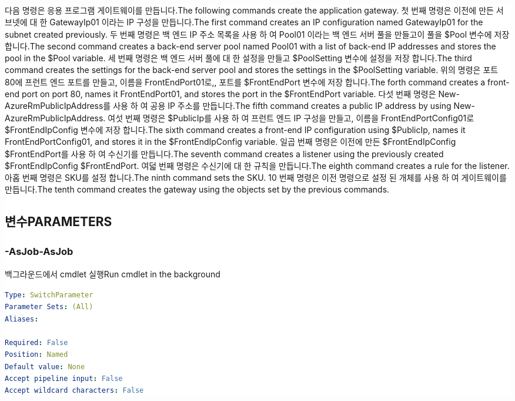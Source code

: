 <span data-ttu-id="442a9-132">다음 명령은 응용 프로그램 게이트웨이를 만듭니다.</span><span class="sxs-lookup"><span data-stu-id="442a9-132">The following commands create the application gateway.</span></span>
<span data-ttu-id="442a9-133">첫 번째 명령은 이전에 만든 서브넷에 대 한 GatewayIp01 이라는 IP 구성을 만듭니다.</span><span class="sxs-lookup"><span data-stu-id="442a9-133">The first command creates an IP configuration named GatewayIp01 for the subnet created previously.</span></span>
<span data-ttu-id="442a9-134">두 번째 명령은 백 엔드 IP 주소 목록을 사용 하 여 Pool01 이라는 백 엔드 서버 풀을 만들고이 풀을 $Pool 변수에 저장 합니다.</span><span class="sxs-lookup"><span data-stu-id="442a9-134">The second command creates a back-end server pool named Pool01 with a list of back-end IP addresses and stores the pool in the $Pool variable.</span></span>
<span data-ttu-id="442a9-135">세 번째 명령은 백 엔드 서버 풀에 대 한 설정을 만들고 $PoolSetting 변수에 설정을 저장 합니다.</span><span class="sxs-lookup"><span data-stu-id="442a9-135">The third command creates the settings for the back-end server pool and stores the settings in the $PoolSetting variable.</span></span>
<span data-ttu-id="442a9-136">위의 명령은 포트 80에 프런트 엔드 포트를 만들고, 이름을 FrontEndPort01로,, 포트를 $FrontEndPort 변수에 저장 합니다.</span><span class="sxs-lookup"><span data-stu-id="442a9-136">The forth command creates a front-end port on port 80, names it FrontEndPort01, and stores the port in the $FrontEndPort variable.</span></span>
<span data-ttu-id="442a9-137">다섯 번째 명령은 New-AzureRmPublicIpAddress를 사용 하 여 공용 IP 주소를 만듭니다.</span><span class="sxs-lookup"><span data-stu-id="442a9-137">The fifth command creates a public IP address by using New-AzureRmPublicIpAddress.</span></span>
<span data-ttu-id="442a9-138">여섯 번째 명령은 $PublicIp를 사용 하 여 프런트 엔드 IP 구성을 만들고, 이름을 FrontEndPortConfig01로 $FrontEndIpConfig 변수에 저장 합니다.</span><span class="sxs-lookup"><span data-stu-id="442a9-138">The sixth command creates a front-end IP configuration using $PublicIp, names it FrontEndPortConfig01, and stores it in the $FrontEndIpConfig variable.</span></span>
<span data-ttu-id="442a9-139">일곱 번째 명령은 이전에 만든 $FrontEndIpConfig $FrontEndPort를 사용 하 여 수신기를 만듭니다.</span><span class="sxs-lookup"><span data-stu-id="442a9-139">The seventh command creates a listener using the previously created $FrontEndIpConfig $FrontEndPort.</span></span>
<span data-ttu-id="442a9-140">여덟 번째 명령은 수신기에 대 한 규칙을 만듭니다.</span><span class="sxs-lookup"><span data-stu-id="442a9-140">The eighth command creates a rule for the listener.</span></span>
<span data-ttu-id="442a9-141">아홉 번째 명령은 SKU를 설정 합니다.</span><span class="sxs-lookup"><span data-stu-id="442a9-141">The ninth command sets the SKU.</span></span>
<span data-ttu-id="442a9-142">10 번째 명령은 이전 명령으로 설정 된 개체를 사용 하 여 게이트웨이를 만듭니다.</span><span class="sxs-lookup"><span data-stu-id="442a9-142">The tenth command creates the gateway using the objects set by the previous commands.</span></span>

## <span data-ttu-id="442a9-143">변수</span><span class="sxs-lookup"><span data-stu-id="442a9-143">PARAMETERS</span></span>

### <span data-ttu-id="442a9-144">-AsJob</span><span class="sxs-lookup"><span data-stu-id="442a9-144">-AsJob</span></span>
<span data-ttu-id="442a9-145">백그라운드에서 cmdlet 실행</span><span class="sxs-lookup"><span data-stu-id="442a9-145">Run cmdlet in the background</span></span>

```yaml
Type: SwitchParameter
Parameter Sets: (All)
Aliases: 

Required: False
Position: Named
Default value: None
Accept pipeline input: False
Accept wildcard characters: False
```
